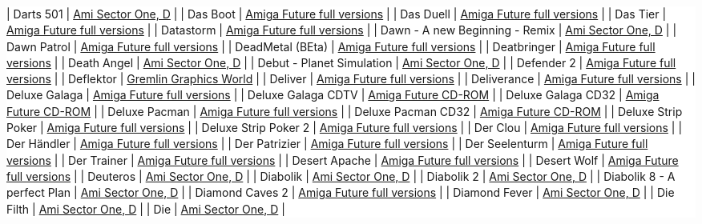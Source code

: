 | Darts 501 | [Ami Sector One, D] |
| Das Boot | [Amiga Future full versions] |
| Das Duell | [Amiga Future full versions] |
| Das Tier | [Amiga Future full versions] |
| Datastorm | [Amiga Future full versions] |
| Dawn - A new Beginning - Remix | [Ami Sector One, D] |
| Dawn Patrol | [Amiga Future full versions] |
| DeadMetal (BEta) | [Amiga Future full versions] |
| Deatbringer | [Amiga Future full versions] |
| Death Angel | [Ami Sector One, D] |
| Debut - Planet Simulation | [Ami Sector One, D] |
| Defender 2 | [Amiga Future full versions] |
| Deflektor | [Gremlin Graphics World] |
| Deliver | [Amiga Future full versions] |
| Deliverance | [Amiga Future full versions] |
| Deluxe Galaga | [Amiga Future full versions] |
| Deluxe Galaga CDTV | [Amiga Future CD-ROM] |
| Deluxe Galaga CD32 | [Amiga Future CD-ROM] |
| Deluxe Pacman | [Amiga Future full versions] |
| Deluxe Pacman CD32 | [Amiga Future CD-ROM] |
| Deluxe Strip Poker | [Amiga Future full versions] |
| Deluxe Strip Poker 2 | [Amiga Future full versions] |
| Der Clou | [Amiga Future full versions] |
| Der Händler | [Amiga Future full versions] |
| Der Patrizier | [Amiga Future full versions] |
| Der Seelenturm | [Amiga Future full versions] |
| Der Trainer | [Amiga Future full versions] |
| Desert Apache | [Amiga Future full versions] |
| Desert Wolf | [Amiga Future full versions] |
| Deuteros | [Ami Sector One, D] |
| Diabolik | [Ami Sector One, D] |
| Diabolik 2 | [Ami Sector One, D] |
| Diabolik 8 - A perfect Plan | [Ami Sector One, D] |
| Diamond Caves 2 | [Amiga Future full versions] |
| Diamond Fever | [Ami Sector One, D] |
| Die Filth | [Ami Sector One, D] |
| Die | [Ami Sector One, D] |

[Dream17 ADFs]: https://dream17.abime.net/downloads.php?cat=1
[Dream17 ISOs]: https://dream17.abime.net/downloads.php?cat=2
[Borrowed-Time]: https://www.exotica.org.uk/mirrors/borrowedtime/games/index.html
[Sneech Homepage]: https://web.archive.org/web/20120513013054/http://www.shoecakegames.com/sneech/
[Factor 5]: http://www.factor5.com/downloads.shtml
[Gremlin Graphics World]: http://gremlinworld.emuunlim.com/amiga.htm
[Ami Sector One, 0]: https://www.exotica.org.uk/mirrors/ami_sector_one/g_dl_0.htm
[Ami Sector One, A]: https://www.exotica.org.uk/mirrors/ami_sector_one/g_dl_a.htm
[Ami Sector One, B]: https://www.exotica.org.uk/mirrors/ami_sector_one/g_dl_b.htm
[Ami Sector One, C]: https://www.exotica.org.uk/mirrors/ami_sector_one/g_dl_c.htm
[Ami Sector One, D]: https://www.exotica.org.uk/mirrors/ami_sector_one/g_dl_d.htm
[Ami Sector One, E]: https://www.exotica.org.uk/mirrors/ami_sector_one/g_dl_e.htm
[Ami Sector One, F]: https://www.exotica.org.uk/mirrors/ami_sector_one/g_dl_f.htm
[Ami Sector One, G]: https://www.exotica.org.uk/mirrors/ami_sector_one/g_dl_g.htm
[Ami Sector One, H]: https://www.exotica.org.uk/mirrors/ami_sector_one/g_dl_h.htm
[Ami Sector One, I]: https://www.exotica.org.uk/mirrors/ami_sector_one/g_dl_i.htm
[Ami Sector One, J]: https://www.exotica.org.uk/mirrors/ami_sector_one/g_dl_j.htm
[Ami Sector One, K]: https://www.exotica.org.uk/mirrors/ami_sector_one/g_dl_k.htm
[Ami Sector One, L]: https://www.exotica.org.uk/mirrors/ami_sector_one/g_dl_l.htm
[Ami Sector One, M]: https://www.exotica.org.uk/mirrors/ami_sector_one/g_dl_m.htm
[Ami Sector One, N]: https://www.exotica.org.uk/mirrors/ami_sector_one/g_dl_n.htm
[Ami Sector One, O]: https://www.exotica.org.uk/mirrors/ami_sector_one/g_dl_o.htm
[Ami Sector One, P]: https://www.exotica.org.uk/mirrors/ami_sector_one/g_dl_p.htm
[Ami Sector One, Q]: https://www.exotica.org.uk/mirrors/ami_sector_one/g_dl_q.htm
[Ami Sector One, R]: https://www.exotica.org.uk/mirrors/ami_sector_one/g_dl_r.htm
[Ami Sector One, S]: https://www.exotica.org.uk/mirrors/ami_sector_one/g_dl_s.htm
[Ami Sector One, T]: https://www.exotica.org.uk/mirrors/ami_sector_one/g_dl_t.htm
[Ami Sector One, U]: https://www.exotica.org.uk/mirrors/ami_sector_one/g_dl_u.htm
[Ami Sector One, V]: https://www.exotica.org.uk/mirrors/ami_sector_one/g_dl_v.htm
[Ami Sector One, W]: https://www.exotica.org.uk/mirrors/ami_sector_one/g_dl_w.htm
[Ami Sector One, X]: https://www.exotica.org.uk/mirrors/ami_sector_one/g_dl_x.htm
[Ami Sector One, Y]: https://www.exotica.org.uk/mirrors/ami_sector_one/g_dl_y.htm
[Ami Sector One, Z]: https://www.exotica.org.uk/mirrors/ami_sector_one/g_dl_z.htm
[Amiga Future full versions]: https://www.amigafuture.de/app.php/dlext/index?cat=6
[Amiga Future CD-ROM]: https://www.amigafuture.de/app.php/dlext/index?cat=14
[Amiga Future tools]: https://www.amigafuture.de/app.php/dlext/index?cat=29
[Ami Sector One tools]: https://www.exotica.org.uk/mirrors/ami_sector_one/apps.htm
[Borrowed-Time apps]: https://www.exotica.org.uk/mirrors/borrowedtime/apps/index.htm
